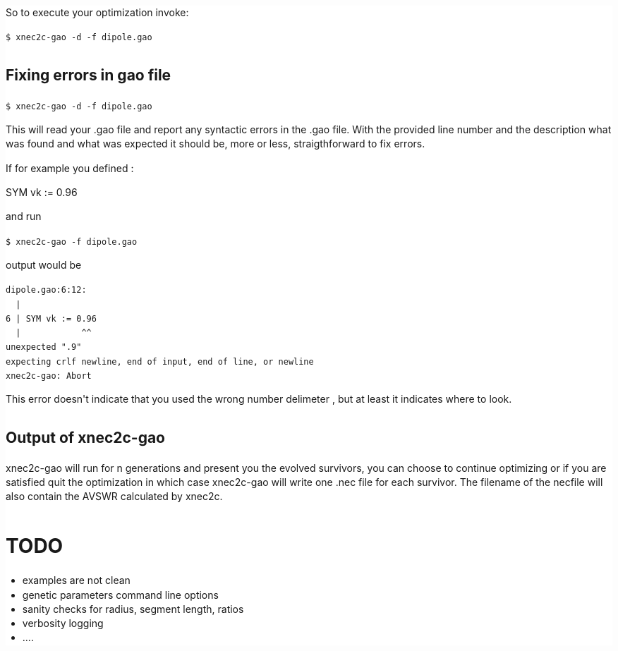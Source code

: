 So to execute your optimization invoke:

    $ xnec2c-gao -d -f dipole.gao

## Fixing errors in gao file

    $ xnec2c-gao -d -f dipole.gao

This will read your .gao file and report any syntactic errors in the .gao file.
With the provided line number and the description what was found and what was expected
it should be, more or less, straigthforward to fix errors.

If for example you defined :

  SYM vk := 0.96

and run

    $ xnec2c-gao -f dipole.gao

output would be

    dipole.gao:6:12:
      |
    6 | SYM vk := 0.96
      |            ^^
    unexpected ".9"
    expecting crlf newline, end of input, end of line, or newline
    xnec2c-gao: Abort

This error doesn't indicate that you used the wrong number delimeter , but at least it indicates where to look.

## Output of xnec2c-gao

xnec2c-gao will run for n generations and present you the evolved survivors, you can choose to continue optimizing 
or if you are satisfied quit the optimization in which case xnec2c-gao will write one .nec file for each survivor.
The filename of the necfile will also contain the AVSWR calculated by xnec2c.

# TODO

  * examples are not clean
  * genetic parameters command line options
  * sanity checks for radius, segment length, ratios
  * verbosity logging
  * ....
